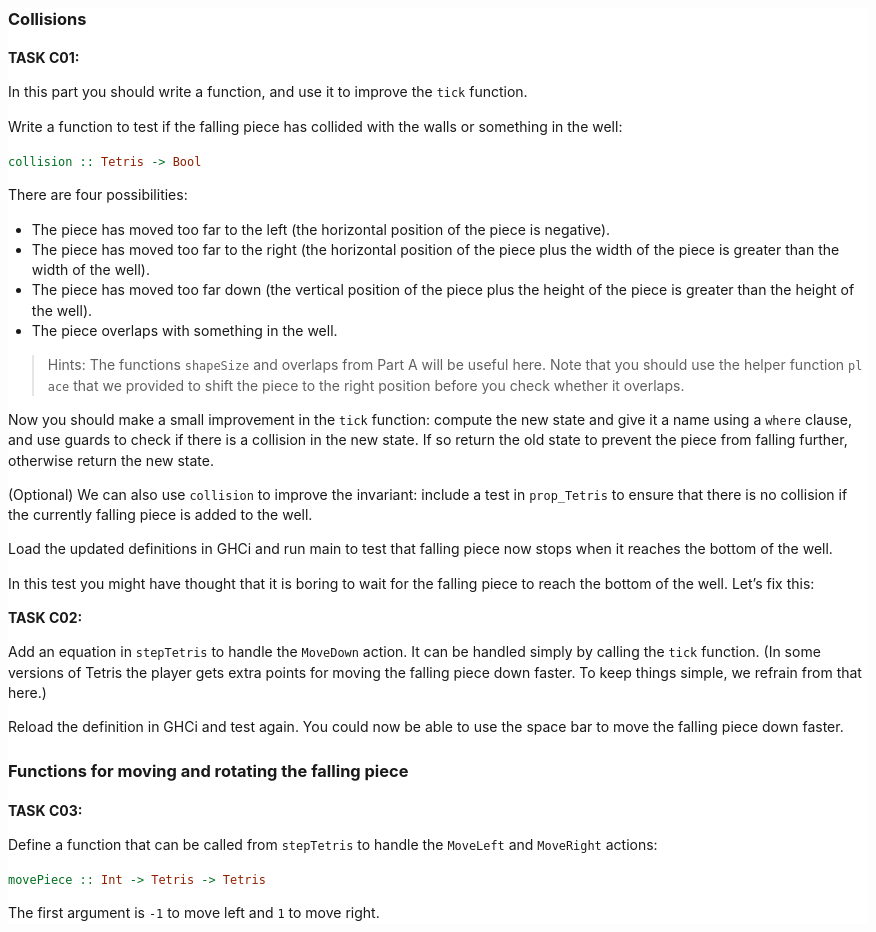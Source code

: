 ### Collisions

**TASK C01:**

In this part you should write a function, and use it to improve the `tick` function.

Write a function to test if the falling piece has collided with the walls or something in the well:

```haskell
collision :: Tetris -> Bool
```

There are four possibilities:

  * The piece has moved too far to the left (the horizontal position of the piece is negative).
  * The piece has moved too far to the right (the horizontal position of the piece plus the width of the piece is greater than the width of the well).
  * The piece has moved too far down (the vertical position of the piece plus the height of the piece is greater than the height of the well).
  * The piece overlaps with something in the well.

> Hints: The functions `shapeSize` and overlaps from Part A will be useful here. Note that you should use the helper function `place` that we provided to shift the piece to the right position before you check whether it overlaps.

Now you should make a small improvement in the `tick` function: compute the new state and give it a name using a `where` clause, and use guards to check if there is a collision in the new state. If so return the old state to prevent the piece from falling further, otherwise return the new state.

(Optional) We can also use `collision` to improve the invariant: include a test in `prop_Tetris` to ensure that there is no collision if the currently falling piece is added to the well.

Load the updated definitions in GHCi and run main to test that falling piece now stops when it reaches the bottom of the well.

In this test you might have thought that it is boring to wait for the falling piece to reach the bottom of the well. Let’s fix this:

**TASK C02:**

Add an equation in `stepTetris` to handle the `MoveDown` action. It can be handled simply by calling the `tick` function. (In some versions of Tetris the player gets extra points for moving the falling piece down faster. To keep things simple, we refrain from that here.)

Reload the definition in GHCi and test again. You could now be able to use the space bar to move the falling piece down faster.

### Functions for moving and rotating the falling piece

**TASK C03:**

Define a function that can be called from `stepTetris` to handle the `MoveLeft` and `MoveRight` actions:

```haskell
movePiece :: Int -> Tetris -> Tetris
```

The first argument is `-1` to move left and `1` to move right.

